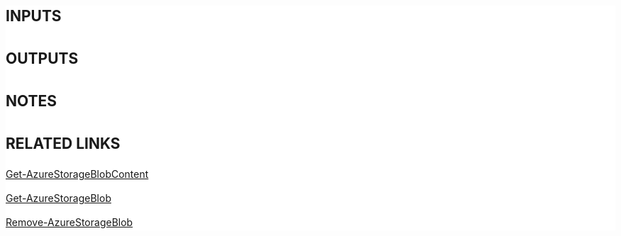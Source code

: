 ## INPUTS

## OUTPUTS

## NOTES

## RELATED LINKS

[Get-AzureStorageBlobContent](./Get-AzureStorageBlobContent.md)

[Get-AzureStorageBlob](./Get-AzureStorageBlob.md)

[Remove-AzureStorageBlob](./Remove-AzureStorageBlob.md)
